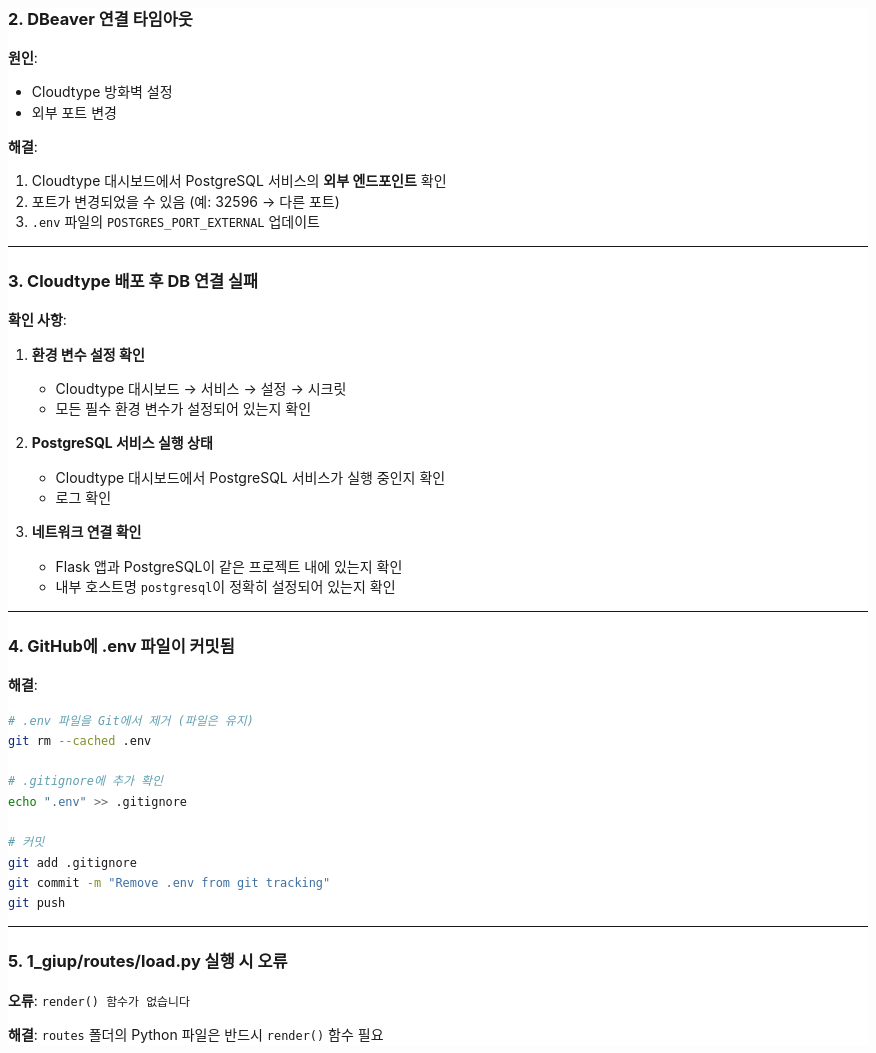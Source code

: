 
### 2. DBeaver 연결 타임아웃

**원인**:
- Cloudtype 방화벽 설정
- 외부 포트 변경

**해결**:
1. Cloudtype 대시보드에서 PostgreSQL 서비스의 **외부 엔드포인트** 확인
2. 포트가 변경되었을 수 있음 (예: 32596 → 다른 포트)
3. `.env` 파일의 `POSTGRES_PORT_EXTERNAL` 업데이트

---

### 3. Cloudtype 배포 후 DB 연결 실패

**확인 사항**:
1. **환경 변수 설정 확인**
   - Cloudtype 대시보드 → 서비스 → 설정 → 시크릿
   - 모든 필수 환경 변수가 설정되어 있는지 확인

2. **PostgreSQL 서비스 실행 상태**
   - Cloudtype 대시보드에서 PostgreSQL 서비스가 실행 중인지 확인
   - 로그 확인

3. **네트워크 연결 확인**
   - Flask 앱과 PostgreSQL이 같은 프로젝트 내에 있는지 확인
   - 내부 호스트명 `postgresql`이 정확히 설정되어 있는지 확인

---

### 4. GitHub에 .env 파일이 커밋됨

**해결**:
```bash
# .env 파일을 Git에서 제거 (파일은 유지)
git rm --cached .env

# .gitignore에 추가 확인
echo ".env" >> .gitignore

# 커밋
git add .gitignore
git commit -m "Remove .env from git tracking"
git push
```

---

### 5. 1_giup/routes/load.py 실행 시 오류

**오류**: `render() 함수가 없습니다`

**해결**: `routes` 폴더의 Python 파일은 반드시 `render()` 함수 필요

